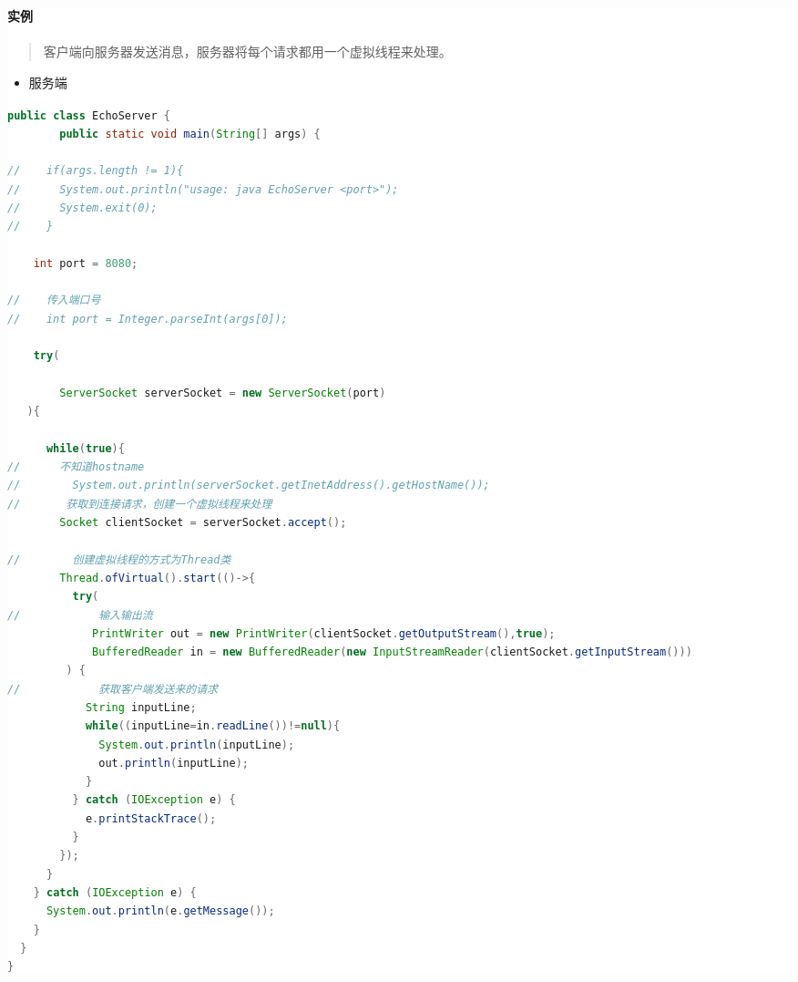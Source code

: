 



#### 实例



> 客户端向服务器发送消息，服务器将每个请求都用一个虚拟线程来处理。



- 服务端



```java
public class EchoServer {
		public static void main(String[] args) {

//    if(args.length != 1){
//      System.out.println("usage: java EchoServer <port>");
//      System.exit(0);
//    }

    int port = 8080;

//    传入端口号
//    int port = Integer.parseInt(args[0]);

    try(

        ServerSocket serverSocket = new ServerSocket(port)
   ){

      while(true){
//      不知道hostname
//        System.out.println(serverSocket.getInetAddress().getHostName());
//       获取到连接请求，创建一个虚拟线程来处理
        Socket clientSocket = serverSocket.accept();

//        创建虚拟线程的方式为Thread类
        Thread.ofVirtual().start(()->{
          try(
//            输入输出流
             PrintWriter out = new PrintWriter(clientSocket.getOutputStream(),true);
             BufferedReader in = new BufferedReader(new InputStreamReader(clientSocket.getInputStream()))
         ) {
//            获取客户端发送来的请求
            String inputLine;
            while((inputLine=in.readLine())!=null){
              System.out.println(inputLine);
              out.println(inputLine);
            }
          } catch (IOException e) {
            e.printStackTrace();
          }
        });
      }
    } catch (IOException e) {
      System.out.println(e.getMessage());
    }
  }
}
```
